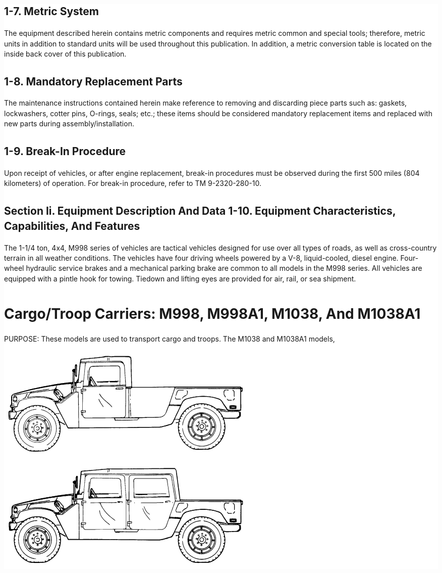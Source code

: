 ## 1-7. Metric System

The equipment described herein contains metric components and requires metric common and special tools; therefore, metric units in addition to standard units will be used throughout this publication. In addition, a metric conversion table is located on the inside back cover of this publication.

## 1-8. Mandatory Replacement Parts

The maintenance instructions contained herein make reference to removing and discarding piece parts such as: gaskets, lockwashers, cotter pins, O-rings, seals; etc.; these items should be considered mandatory replacement items and replaced with new parts during assembly/installation.

## 1-9. Break-In Procedure

Upon receipt of vehicles, or after engine replacement, break-in procedures must be observed during the first 500 miles (804 kilometers) of operation. For break-in procedure, refer to TM 9-2320-280-10.

## Section Ii. Equipment Description And Data 1-10. Equipment Characteristics, Capabilities, And Features

The 1-1/4 ton, 4x4, M998 series of vehicles are tactical vehicles designed for use over all types of roads, as well as cross-country terrain in all weather conditions. The vehicles have four driving wheels powered by a V-8, liquid-cooled, diesel engine. Four-wheel hydraulic service brakes and a mechanical parking brake are common to all models in the M998 series. All vehicles are equipped with a pintle hook for towing. Tiedown and lifting eyes are provided for air, rail, or sea shipment.

# Cargo/Troop Carriers: M998, M998A1, M1038, And M1038A1

PURPOSE: These models are used to transport cargo and troops. The M1038 and M1038A1 models,

![32_image_0.png](32_image_0.png)

![32_image_1.png](32_image_1.png)
